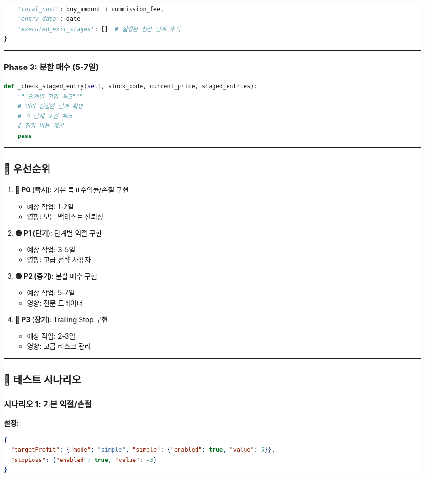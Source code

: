 ```python
    'total_cost': buy_amount + commission_fee,
    'entry_date': date,
    'executed_exit_stages': []  # 실행된 청산 단계 추적
}
```

---

### Phase 3: 분할 매수 (5-7일)

```python
def _check_staged_entry(self, stock_code, current_price, staged_entries):
    """단계별 진입 체크"""
    # 이미 진입한 단계 확인
    # 각 단계 조건 체크
    # 진입 비율 계산
    pass
```

---

## 🎯 우선순위

1. **🔴 P0 (즉시)**: 기본 목표수익률/손절 구현
   - 예상 작업: 1-2일
   - 영향: 모든 백테스트 신뢰성

2. **🟡 P1 (단기)**: 단계별 익절 구현
   - 예상 작업: 3-5일
   - 영향: 고급 전략 사용자

3. **🟢 P2 (중기)**: 분할 매수 구현
   - 예상 작업: 5-7일
   - 영향: 전문 트레이더

4. **🔵 P3 (장기)**: Trailing Stop 구현
   - 예상 작업: 2-3일
   - 영향: 고급 리스크 관리

---

## 📝 테스트 시나리오

### 시나리오 1: 기본 익절/손절

**설정:**
```json
{
  "targetProfit": {"mode": "simple", "simple": {"enabled": true, "value": 5}},
  "stopLoss": {"enabled": true, "value": -3}
}
```
